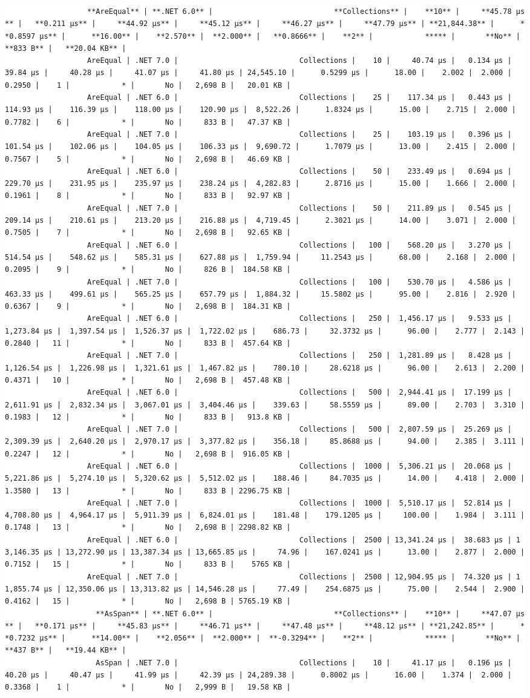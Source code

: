                        **AreEqual** | **.NET 6.0** |                            **Collections** |    **10** |     **45.78 μs** |   **0.211 μs** |     **44.92 μs** |     **45.12 μs** |     **46.27 μs** |     **47.79 μs** | **21,844.38** |      **0.8597 μs** |      **16.00** |    **2.570** |  **2.000** |   **0.8666** |    **2** |            ***** |       **No** |     **833 B** |   **20.04 KB** |
                       AreEqual | .NET 7.0 |                            Collections |    10 |     40.74 μs |   0.134 μs |     39.84 μs |     40.28 μs |     41.07 μs |     41.80 μs | 24,545.10 |      0.5299 μs |      18.00 |    2.002 |  2.000 |   0.2950 |    1 |            * |       No |   2,698 B |   20.01 KB |
                       AreEqual | .NET 6.0 |                            Collections |    25 |    117.34 μs |   0.443 μs |    114.93 μs |    116.39 μs |    118.00 μs |    120.90 μs |  8,522.26 |      1.8324 μs |      15.00 |    2.715 |  2.000 |   0.7782 |    6 |            * |       No |     833 B |   47.37 KB |
                       AreEqual | .NET 7.0 |                            Collections |    25 |    103.19 μs |   0.396 μs |    101.54 μs |    102.06 μs |    104.05 μs |    106.33 μs |  9,690.72 |      1.7079 μs |      13.00 |    2.415 |  2.000 |   0.7567 |    5 |            * |       No |   2,698 B |   46.69 KB |
                       AreEqual | .NET 6.0 |                            Collections |    50 |    233.49 μs |   0.694 μs |    229.70 μs |    231.95 μs |    235.97 μs |    238.24 μs |  4,282.83 |      2.8716 μs |      15.00 |    1.666 |  2.000 |   0.1961 |    8 |            * |       No |     833 B |   92.97 KB |
                       AreEqual | .NET 7.0 |                            Collections |    50 |    211.89 μs |   0.545 μs |    209.14 μs |    210.61 μs |    213.20 μs |    216.88 μs |  4,719.45 |      2.3021 μs |      14.00 |    3.071 |  2.000 |   0.7505 |    7 |            * |       No |   2,698 B |   92.65 KB |
                       AreEqual | .NET 6.0 |                            Collections |   100 |    568.20 μs |   3.270 μs |    514.54 μs |    548.62 μs |    585.31 μs |    627.88 μs |  1,759.94 |     11.2543 μs |      68.00 |    2.168 |  2.000 |   0.2095 |    9 |            * |       No |     826 B |  184.58 KB |
                       AreEqual | .NET 7.0 |                            Collections |   100 |    530.70 μs |   4.586 μs |    463.33 μs |    499.61 μs |    565.25 μs |    657.79 μs |  1,884.32 |     15.5802 μs |      95.00 |    2.816 |  2.920 |   0.6367 |    9 |            * |       No |   2,698 B |  184.31 KB |
                       AreEqual | .NET 6.0 |                            Collections |   250 |  1,456.17 μs |   9.533 μs |  1,273.84 μs |  1,397.54 μs |  1,526.37 μs |  1,722.02 μs |    686.73 |     32.3732 μs |      96.00 |    2.777 |  2.143 |   0.2840 |   11 |            * |       No |     833 B |  457.64 KB |
                       AreEqual | .NET 7.0 |                            Collections |   250 |  1,281.89 μs |   8.428 μs |  1,126.54 μs |  1,226.98 μs |  1,321.61 μs |  1,467.82 μs |    780.10 |     28.6218 μs |      96.00 |    2.613 |  2.200 |   0.4371 |   10 |            * |       No |   2,698 B |  457.48 KB |
                       AreEqual | .NET 6.0 |                            Collections |   500 |  2,944.41 μs |  17.199 μs |  2,611.91 μs |  2,832.34 μs |  3,067.01 μs |  3,404.46 μs |    339.63 |     58.5559 μs |      89.00 |    2.703 |  3.310 |   0.1983 |   12 |            * |       No |     833 B |   913.8 KB |
                       AreEqual | .NET 7.0 |                            Collections |   500 |  2,807.59 μs |  25.269 μs |  2,309.39 μs |  2,640.20 μs |  2,970.17 μs |  3,377.82 μs |    356.18 |     85.8688 μs |      94.00 |    2.385 |  3.111 |   0.2247 |   12 |            * |       No |   2,698 B |  916.05 KB |
                       AreEqual | .NET 6.0 |                            Collections |  1000 |  5,306.21 μs |  20.068 μs |  5,221.86 μs |  5,274.10 μs |  5,320.62 μs |  5,512.02 μs |    188.46 |     84.7035 μs |      14.00 |    4.418 |  2.000 |   1.3580 |   13 |            * |       No |     833 B | 2296.75 KB |
                       AreEqual | .NET 7.0 |                            Collections |  1000 |  5,510.17 μs |  52.814 μs |  4,708.80 μs |  4,964.17 μs |  5,911.39 μs |  6,824.01 μs |    181.48 |    179.1205 μs |     100.00 |    1.984 |  3.111 |   0.1748 |   13 |            * |       No |   2,698 B | 2298.82 KB |
                       AreEqual | .NET 6.0 |                            Collections |  2500 | 13,341.24 μs |  38.683 μs | 13,146.35 μs | 13,272.90 μs | 13,387.34 μs | 13,665.85 μs |     74.96 |    167.0241 μs |      13.00 |    2.877 |  2.000 |   0.7152 |   15 |            * |       No |     833 B |    5765 KB |
                       AreEqual | .NET 7.0 |                            Collections |  2500 | 12,904.95 μs |  74.320 μs | 11,855.74 μs | 12,350.06 μs | 13,313.82 μs | 14,546.28 μs |     77.49 |    254.6875 μs |      75.00 |    2.544 |  2.900 |   0.4162 |   15 |            * |       No |   2,698 B | 5765.19 KB |
                         **AsSpan** | **.NET 6.0** |                            **Collections** |    **10** |     **47.07 μs** |   **0.171 μs** |     **45.83 μs** |     **46.71 μs** |     **47.48 μs** |     **48.12 μs** | **21,242.85** |      **0.7232 μs** |      **14.00** |    **2.056** |  **2.000** |  **-0.3294** |    **2** |            ***** |       **No** |     **437 B** |   **19.44 KB** |
                         AsSpan | .NET 7.0 |                            Collections |    10 |     41.17 μs |   0.196 μs |     40.20 μs |     40.47 μs |     41.99 μs |     42.39 μs | 24,289.38 |      0.8002 μs |      16.00 |    1.374 |  2.000 |   0.3368 |    1 |            * |       No |   2,999 B |   19.58 KB |
